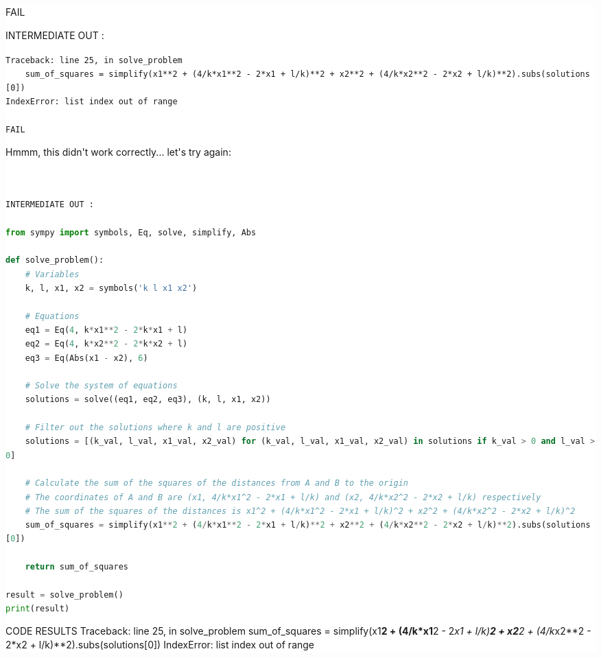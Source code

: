 FAIL


INTERMEDIATE OUT :
```output
Traceback: line 25, in solve_problem
    sum_of_squares = simplify(x1**2 + (4/k*x1**2 - 2*x1 + l/k)**2 + x2**2 + (4/k*x2**2 - 2*x2 + l/k)**2).subs(solutions[0])
IndexError: list index out of range

FAIL

```

Hmmm, this didn't work correctly... let's try again:

```python


INTERMEDIATE OUT :

from sympy import symbols, Eq, solve, simplify, Abs

def solve_problem():
    # Variables
    k, l, x1, x2 = symbols('k l x1 x2')

    # Equations
    eq1 = Eq(4, k*x1**2 - 2*k*x1 + l)
    eq2 = Eq(4, k*x2**2 - 2*k*x2 + l)
    eq3 = Eq(Abs(x1 - x2), 6)

    # Solve the system of equations
    solutions = solve((eq1, eq2, eq3), (k, l, x1, x2))

    # Filter out the solutions where k and l are positive
    solutions = [(k_val, l_val, x1_val, x2_val) for (k_val, l_val, x1_val, x2_val) in solutions if k_val > 0 and l_val > 0]

    # Calculate the sum of the squares of the distances from A and B to the origin
    # The coordinates of A and B are (x1, 4/k*x1^2 - 2*x1 + l/k) and (x2, 4/k*x2^2 - 2*x2 + l/k) respectively
    # The sum of the squares of the distances is x1^2 + (4/k*x1^2 - 2*x1 + l/k)^2 + x2^2 + (4/k*x2^2 - 2*x2 + l/k)^2
    sum_of_squares = simplify(x1**2 + (4/k*x1**2 - 2*x1 + l/k)**2 + x2**2 + (4/k*x2**2 - 2*x2 + l/k)**2).subs(solutions[0])

    return sum_of_squares

result = solve_problem()
print(result)
```

CODE RESULTS Traceback: line 25, in solve_problem
    sum_of_squares = simplify(x1**2 + (4/k*x1**2 - 2*x1 + l/k)**2 + x2**2 + (4/k*x2**2 - 2*x2 + l/k)**2).subs(solutions[0])
IndexError: list index out of range
